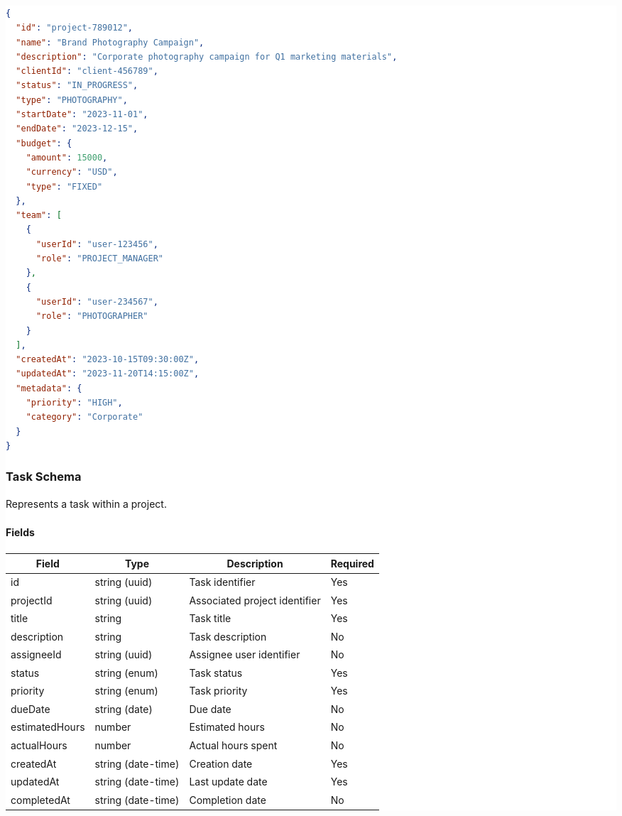 ```json
{
  "id": "project-789012",
  "name": "Brand Photography Campaign",
  "description": "Corporate photography campaign for Q1 marketing materials",
  "clientId": "client-456789",
  "status": "IN_PROGRESS",
  "type": "PHOTOGRAPHY",
  "startDate": "2023-11-01",
  "endDate": "2023-12-15",
  "budget": {
    "amount": 15000,
    "currency": "USD",
    "type": "FIXED"
  },
  "team": [
    {
      "userId": "user-123456",
      "role": "PROJECT_MANAGER"
    },
    {
      "userId": "user-234567",
      "role": "PHOTOGRAPHER"
    }
  ],
  "createdAt": "2023-10-15T09:30:00Z",
  "updatedAt": "2023-11-20T14:15:00Z",
  "metadata": {
    "priority": "HIGH",
    "category": "Corporate"
  }
}
```

### Task Schema

Represents a task within a project.

#### Fields

| Field | Type | Description | Required |
|-------|------|-------------|----------|
| id | string (uuid) | Task identifier | Yes |
| projectId | string (uuid) | Associated project identifier | Yes |
| title | string | Task title | Yes |
| description | string | Task description | No |
| assigneeId | string (uuid) | Assignee user identifier | No |
| status | string (enum) | Task status | Yes |
| priority | string (enum) | Task priority | Yes |
| dueDate | string (date) | Due date | No |
| estimatedHours | number | Estimated hours | No |
| actualHours | number | Actual hours spent | No |
| createdAt | string (date-time) | Creation date | Yes |
| updatedAt | string (date-time) | Last update date | Yes |
| completedAt | string (date-time) | Completion date | No |
